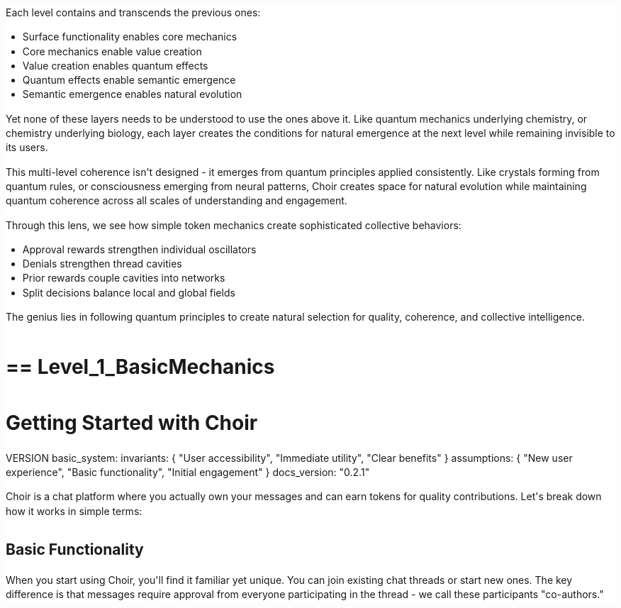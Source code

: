 Each level contains and transcends the previous ones:

- Surface functionality enables core mechanics
- Core mechanics enable value creation
- Value creation enables quantum effects
- Quantum effects enable semantic emergence
- Semantic emergence enables natural evolution

Yet none of these layers needs to be understood to use the ones above it. Like quantum mechanics underlying chemistry, or chemistry underlying biology, each layer creates the conditions for natural emergence at the next level while remaining invisible to its users.

This multi-level coherence isn't designed - it emerges from quantum principles applied consistently. Like crystals forming from quantum rules, or consciousness emerging from neural patterns, Choir creates space for natural evolution while maintaining quantum coherence across all scales of understanding and engagement.

Through this lens, we see how simple token mechanics create sophisticated collective behaviors:

- Approval rewards strengthen individual oscillators
- Denials strengthen thread cavities
- Prior rewards couple cavities into networks
- Split decisions balance local and global fields

The genius lies in following quantum principles to create natural selection for quality, coherence, and collective intelligence.


==
Level_1_BasicMechanics
==


# Getting Started with Choir

VERSION basic_system:
invariants: {
"User accessibility",
"Immediate utility",
"Clear benefits"
}
assumptions: {
"New user experience",
"Basic functionality",
"Initial engagement"
}
docs_version: "0.2.1"

Choir is a chat platform where you actually own your messages and can earn tokens for quality contributions. Let's break down how it works in simple terms:

## Basic Functionality

When you start using Choir, you'll find it familiar yet unique. You can join existing chat threads or start new ones. The key difference is that messages require approval from everyone participating in the thread - we call these participants "co-authors."

